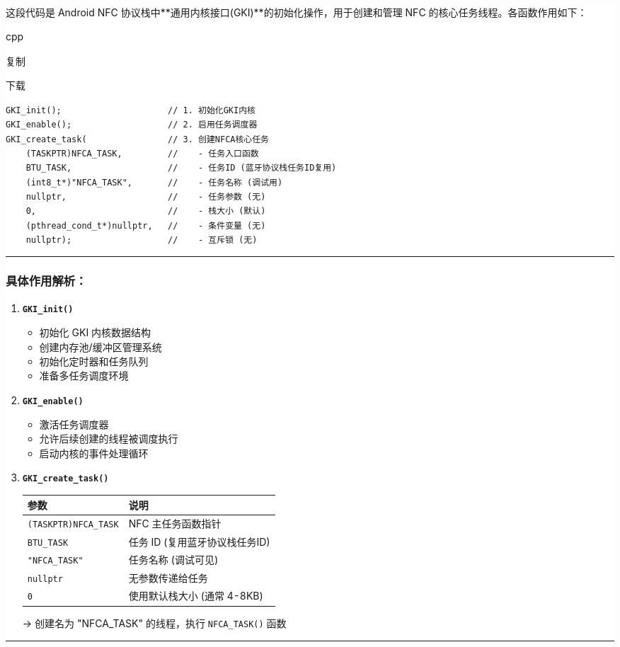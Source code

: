 这段代码是 Android NFC 协议栈中**通用内核接口(GKI)**的初始化操作，用于创建和管理 NFC 的核心任务线程。各函数作用如下：

cpp



复制



下载

```
GKI_init();                     // 1. 初始化GKI内核
GKI_enable();                   // 2. 启用任务调度器
GKI_create_task(                // 3. 创建NFCA核心任务
    (TASKPTR)NFCA_TASK,         //    - 任务入口函数
    BTU_TASK,                   //    - 任务ID (蓝牙协议栈任务ID复用)
    (int8_t*)"NFCA_TASK",       //    - 任务名称 (调试用)
    nullptr,                    //    - 任务参数 (无)
    0,                          //    - 栈大小 (默认)
    (pthread_cond_t*)nullptr,   //    - 条件变量 (无)
    nullptr);                   //    - 互斥锁 (无)
```

------

### 具体作用解析：

1. **`GKI_init()`**

   - 初始化 GKI 内核数据结构
   - 创建内存池/缓冲区管理系统
   - 初始化定时器和任务队列
   - 准备多任务调度环境

2. **`GKI_enable()`**

   - 激活任务调度器
   - 允许后续创建的线程被调度执行
   - 启动内核的事件处理循环

3. **`GKI_create_task()`**

   | 参数                 | 说明                           |
   | :------------------- | :----------------------------- |
   | `(TASKPTR)NFCA_TASK` | NFC 主任务函数指针             |
   | `BTU_TASK`           | 任务 ID (复用蓝牙协议栈任务ID) |
   | `"NFCA_TASK"`        | 任务名称 (调试可见)            |
   | `nullptr`            | 无参数传递给任务               |
   | `0`                  | 使用默认栈大小 (通常 4-8KB)    |

   → 创建名为 "NFCA_TASK" 的线程，执行 `NFCA_TASK()` 函数

------
